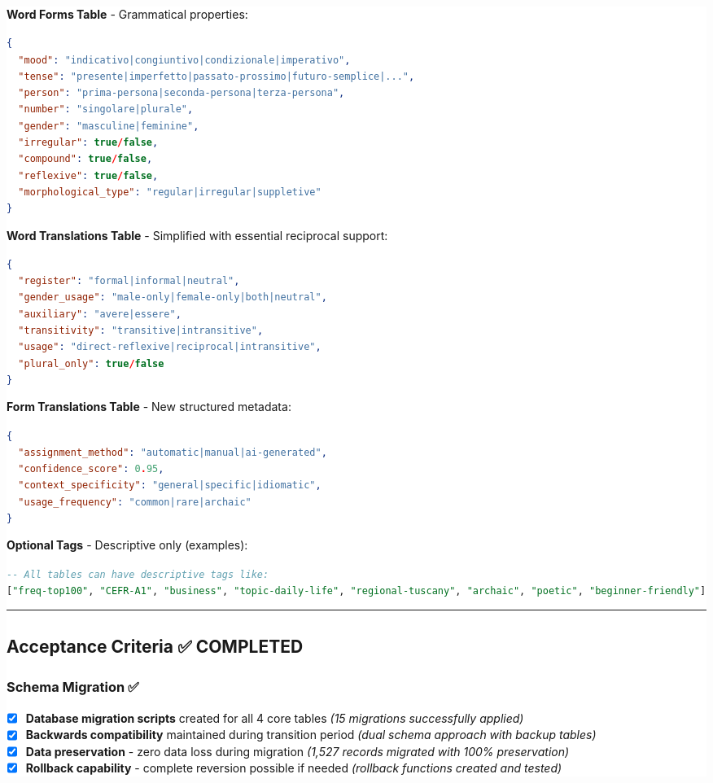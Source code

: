 **Word Forms Table** - Grammatical properties:
```json
{
  "mood": "indicativo|congiuntivo|condizionale|imperativo",
  "tense": "presente|imperfetto|passato-prossimo|futuro-semplice|...",
  "person": "prima-persona|seconda-persona|terza-persona",
  "number": "singolare|plurale", 
  "gender": "masculine|feminine",
  "irregular": true/false,
  "compound": true/false,
  "reflexive": true/false,
  "morphological_type": "regular|irregular|suppletive"
}
```

**Word Translations Table** - Simplified with essential reciprocal support:
```json
{
  "register": "formal|informal|neutral",
  "gender_usage": "male-only|female-only|both|neutral",
  "auxiliary": "avere|essere",
  "transitivity": "transitive|intransitive",
  "usage": "direct-reflexive|reciprocal|intransitive",
  "plural_only": true/false
}
```

**Form Translations Table** - New structured metadata:
```json
{
  "assignment_method": "automatic|manual|ai-generated",
  "confidence_score": 0.95,
  "context_specificity": "general|specific|idiomatic",
  "usage_frequency": "common|rare|archaic"
}
```

**Optional Tags** - Descriptive only (examples):
```sql
-- All tables can have descriptive tags like:
["freq-top100", "CEFR-A1", "business", "topic-daily-life", "regional-tuscany", "archaic", "poetic", "beginner-friendly"]
```

---

## Acceptance Criteria ✅ COMPLETED

### Schema Migration ✅
- [x] **Database migration scripts** created for all 4 core tables *(15 migrations successfully applied)*
- [x] **Backwards compatibility** maintained during transition period *(dual schema approach with backup tables)*
- [x] **Data preservation** - zero data loss during migration *(1,527 records migrated with 100% preservation)*
- [x] **Rollback capability** - complete reversion possible if needed *(rollback functions created and tested)*
